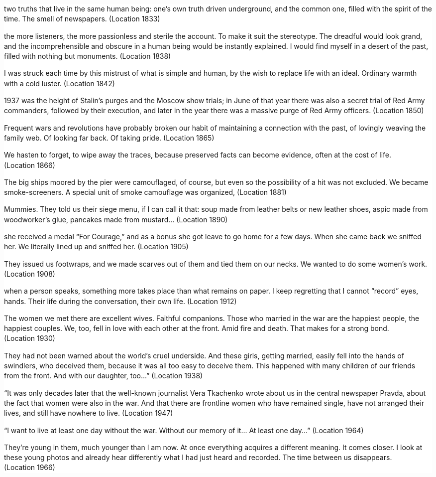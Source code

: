 two truths that live in the same human being: one’s own truth driven underground, and the common one, filled with the spirit of the time. The smell of newspapers. (Location 1833)

the more listeners, the more passionless and sterile the account. To make it suit the stereotype. The dreadful would look grand, and the incomprehensible and obscure in a human being would be instantly explained. I would find myself in a desert of the past, filled with nothing but monuments. (Location 1838)

I was struck each time by this mistrust of what is simple and human, by the wish to replace life with an ideal. Ordinary warmth with a cold luster. (Location 1842)

1937 was the height of Stalin’s purges and the Moscow show trials; in June of that year there was also a secret trial of Red Army commanders, followed by their execution, and later in the year there was a massive purge of Red Army officers. (Location 1850)

Frequent wars and revolutions have probably broken our habit of maintaining a connection with the past, of lovingly weaving the family web. Of looking far back. Of taking pride. (Location 1865)

We hasten to forget, to wipe away the traces, because preserved facts can become evidence, often at the cost of life. (Location 1866)

The big ships moored by the pier were camouflaged, of course, but even so the possibility of a hit was not excluded. We became smoke-screeners. A special unit of smoke camouflage was organized, (Location 1881)

Mummies. They told us their siege menu, if I can call it that: soup made from leather belts or new leather shoes, aspic made from woodworker’s glue, pancakes made from mustard... (Location 1890)

she received a medal “For Courage,” and as a bonus she got leave to go home for a few days. When she came back we sniffed her. We literally lined up and sniffed her. (Location 1905)

They issued us footwraps, and we made scarves out of them and tied them on our necks. We wanted to do some women’s work. (Location 1908)

when a person speaks, something more takes place than what remains on paper. I keep regretting that I cannot “record” eyes, hands. Their life during the conversation, their own life. (Location 1912)

The women we met there are excellent wives. Faithful companions. Those who married in the war are the happiest people, the happiest couples. We, too, fell in love with each other at the front. Amid fire and death. That makes for a strong bond. (Location 1930)

They had not been warned about the world’s cruel underside. And these girls, getting married, easily fell into the hands of swindlers, who deceived them, because it was all too easy to deceive them. This happened with many children of our friends from the front. And with our daughter, too...” (Location 1938)

“It was only decades later that the well-known journalist Vera Tkachenko wrote about us in the central newspaper Pravda, about the fact that women were also in the war. And that there are frontline women who have remained single, have not arranged their lives, and still have nowhere to live. (Location 1947)

“I want to live at least one day without the war. Without our memory of it... At least one day...” (Location 1964)

They’re young in them, much younger than I am now. At once everything acquires a different meaning. It comes closer. I look at these young photos and already hear differently what I had just heard and recorded. The time between us disappears. (Location 1966)
